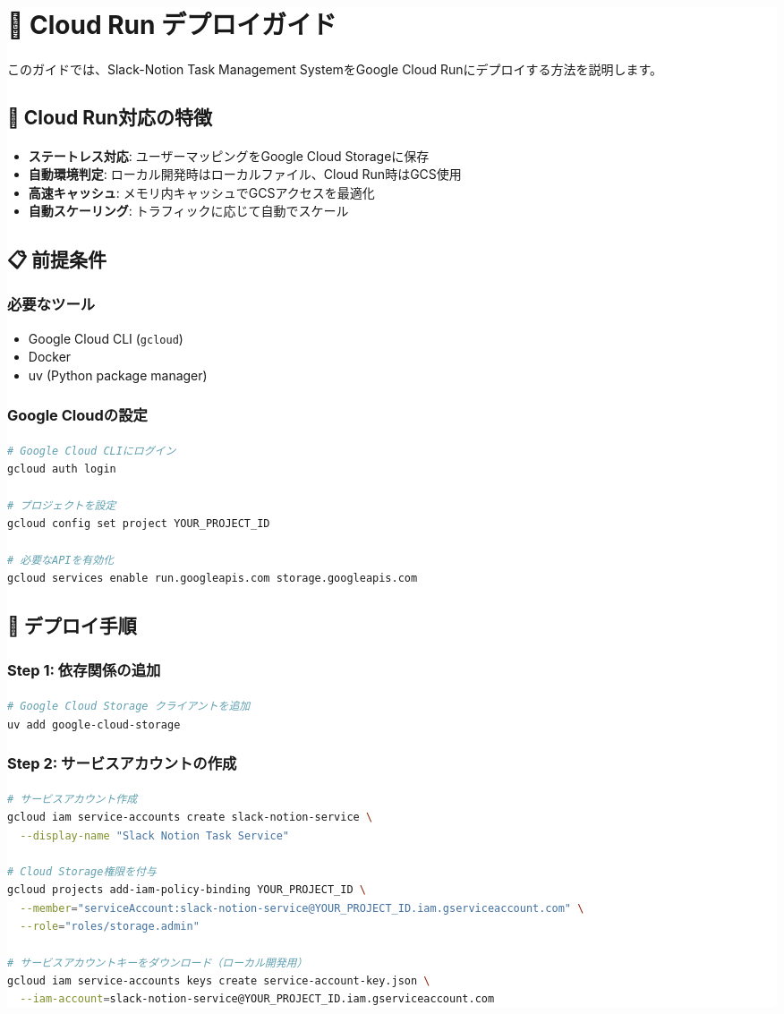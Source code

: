# 🚀 Cloud Run デプロイガイド

このガイドでは、Slack-Notion Task Management SystemをGoogle Cloud Runにデプロイする方法を説明します。

## 🎯 Cloud Run対応の特徴

- **ステートレス対応**: ユーザーマッピングをGoogle Cloud Storageに保存
- **自動環境判定**: ローカル開発時はローカルファイル、Cloud Run時はGCS使用
- **高速キャッシュ**: メモリ内キャッシュでGCSアクセスを最適化
- **自動スケーリング**: トラフィックに応じて自動でスケール

## 📋 前提条件

### 必要なツール
- Google Cloud CLI (`gcloud`)
- Docker
- uv (Python package manager)

### Google Cloudの設定
```bash
# Google Cloud CLIにログイン
gcloud auth login

# プロジェクトを設定
gcloud config set project YOUR_PROJECT_ID

# 必要なAPIを有効化
gcloud services enable run.googleapis.com storage.googleapis.com
```

## 🔧 デプロイ手順

### Step 1: 依存関係の追加

```bash
# Google Cloud Storage クライアントを追加
uv add google-cloud-storage
```

### Step 2: サービスアカウントの作成

```bash
# サービスアカウント作成
gcloud iam service-accounts create slack-notion-service \
  --display-name "Slack Notion Task Service"

# Cloud Storage権限を付与
gcloud projects add-iam-policy-binding YOUR_PROJECT_ID \
  --member="serviceAccount:slack-notion-service@YOUR_PROJECT_ID.iam.gserviceaccount.com" \
  --role="roles/storage.admin"

# サービスアカウントキーをダウンロード（ローカル開発用）
gcloud iam service-accounts keys create service-account-key.json \
  --iam-account=slack-notion-service@YOUR_PROJECT_ID.iam.gserviceaccount.com
```

